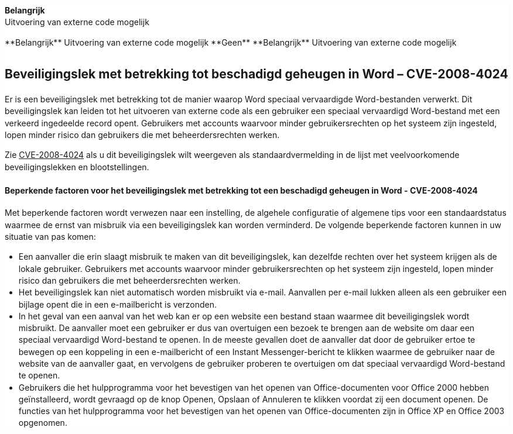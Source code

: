 **Belangrijk**  
Uitvoering van externe code mogelijk
</td>
<td style="border:1px solid black;">
**Belangrijk**  
Uitvoering van externe code mogelijk
</td>
<td style="border:1px solid black;">
**Geen**
</td>
<td style="border:1px solid black;">
**Belangrijk**  
Uitvoering van externe code mogelijk
</td>
</tr>
</table>
 

Beveiligingslek met betrekking tot beschadigd geheugen in Word – CVE-2008-4024
------------------------------------------------------------------------------

<span></span>
Er is een beveiligingslek met betrekking tot de manier waarop Word speciaal vervaardigde Word-bestanden verwerkt. Dit beveiligingslek kan leiden tot het uitvoeren van externe code als een gebruiker een speciaal vervaardigd Word-bestand met een verkeerd ingedeelde record opent. Gebruikers met accounts waarvoor minder gebruikersrechten op het systeem zijn ingesteld, lopen minder risico dan gebruikers die met beheerdersrechten werken.

Zie [CVE-2008-4024](http://www.cve.mitre.org/cgi-bin/cvename.cgi?name=cve-2008-4024) als u dit beveiligingslek wilt weergeven als standaardvermelding in de lijst met veelvoorkomende beveiligingslekken en blootstellingen.

#### Beperkende factoren voor het beveiligingslek met betrekking tot een beschadigd geheugen in Word - CVE-2008-4024

Met beperkende factoren wordt verwezen naar een instelling, de algehele configuratie of algemene tips voor een standaardstatus waarmee de ernst van misbruik via een beveiligingslek kan worden verminderd. De volgende beperkende factoren kunnen in uw situatie van pas komen:

-   Een aanvaller die erin slaagt misbruik te maken van dit beveiligingslek, kan dezelfde rechten over het systeem krijgen als de lokale gebruiker. Gebruikers met accounts waarvoor minder gebruikersrechten op het systeem zijn ingesteld, lopen minder risico dan gebruikers die met beheerdersrechten werken.
-   Het beveiligingslek kan niet automatisch worden misbruikt via e-mail. Aanvallen per e-mail lukken alleen als een gebruiker een bijlage opent die in een e-mailbericht is verzonden.
-   In het geval van een aanval van het web kan er op een website een bestand staan waarmee dit beveiligingslek wordt misbruikt. De aanvaller moet een gebruiker er dus van overtuigen een bezoek te brengen aan de website om daar een speciaal vervaardigd Word-bestand te openen. In de meeste gevallen doet de aanvaller dat door de gebruiker ertoe te bewegen op een koppeling in een e-mailbericht of een Instant Messenger-bericht te klikken waarmee de gebruiker naar de website van de aanvaller gaat, en vervolgens de gebruiker proberen te overtuigen om dat speciaal vervaardigd Word-bestand te openen.
-   Gebruikers die het hulpprogramma voor het bevestigen van het openen van Office-documenten voor Office 2000 hebben geïnstalleerd, wordt gevraagd op de knop Openen, Opslaan of Annuleren te klikken voordat zij een document openen. De functies van het hulpprogramma voor het bevestigen van het openen van Office-documenten zijn in Office XP en Office 2003 opgenomen.
